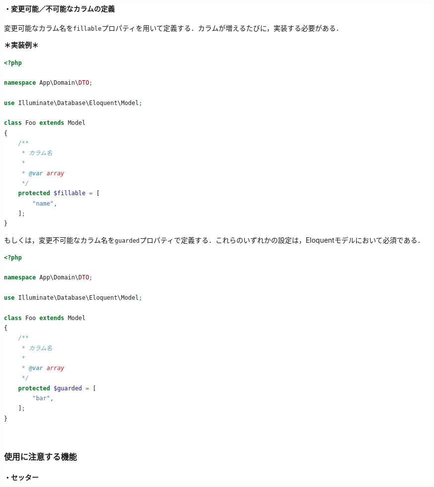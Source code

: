 #### ・変更可能／不可能なカラムの定義

変更可能なカラム名を```fillable```プロパティを用いて定義する．カラムが増えるたびに，実装する必要がある．

**＊実装例＊**

```php
<?php

namespace App\Domain\DTO;

use Illuminate\Database\Eloquent\Model;

class Foo extends Model
{
    /**
     * カラム名
     *
     * @var array
     */
    protected $fillable = [
        "name",
    ];
}
```

もしくは，変更不可能なカラム名を```guarded```プロパティで定義する．これらのいずれかの設定は，Eloquentモデルにおいて必須である．

```php
<?php

namespace App\Domain\DTO;

use Illuminate\Database\Eloquent\Model;

class Foo extends Model
{
    /**
     * カラム名
     *
     * @var array
     */
    protected $guarded = [
        "bar",
    ];
}
```

<br>

### 使用に注意する機能

#### ・セッター
